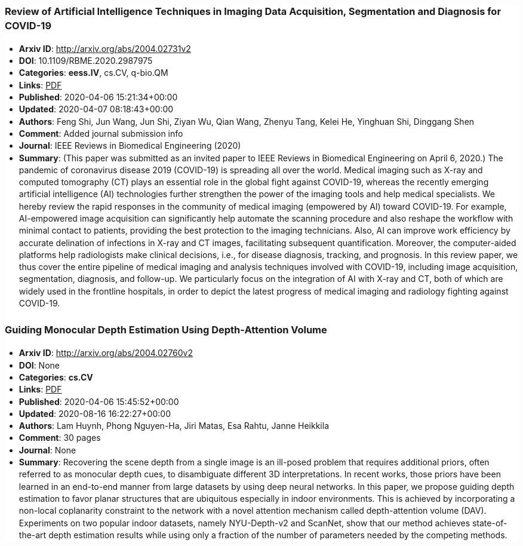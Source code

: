### Review of Artificial Intelligence Techniques in Imaging Data Acquisition, Segmentation and Diagnosis for COVID-19
- **Arxiv ID**: http://arxiv.org/abs/2004.02731v2
- **DOI**: 10.1109/RBME.2020.2987975
- **Categories**: **eess.IV**, cs.CV, q-bio.QM
- **Links**: [PDF](http://arxiv.org/pdf/2004.02731v2)
- **Published**: 2020-04-06 15:21:34+00:00
- **Updated**: 2020-04-07 08:18:43+00:00
- **Authors**: Feng Shi, Jun Wang, Jun Shi, Ziyan Wu, Qian Wang, Zhenyu Tang, Kelei He, Yinghuan Shi, Dinggang Shen
- **Comment**: Added journal submission info
- **Journal**: IEEE Reviews in Biomedical Engineering (2020)
- **Summary**: (This paper was submitted as an invited paper to IEEE Reviews in Biomedical Engineering on April 6, 2020.) The pandemic of coronavirus disease 2019 (COVID-19) is spreading all over the world. Medical imaging such as X-ray and computed tomography (CT) plays an essential role in the global fight against COVID-19, whereas the recently emerging artificial intelligence (AI) technologies further strengthen the power of the imaging tools and help medical specialists. We hereby review the rapid responses in the community of medical imaging (empowered by AI) toward COVID-19. For example, AI-empowered image acquisition can significantly help automate the scanning procedure and also reshape the workflow with minimal contact to patients, providing the best protection to the imaging technicians. Also, AI can improve work efficiency by accurate delination of infections in X-ray and CT images, facilitating subsequent quantification. Moreover, the computer-aided platforms help radiologists make clinical decisions, i.e., for disease diagnosis, tracking, and prognosis. In this review paper, we thus cover the entire pipeline of medical imaging and analysis techniques involved with COVID-19, including image acquisition, segmentation, diagnosis, and follow-up. We particularly focus on the integration of AI with X-ray and CT, both of which are widely used in the frontline hospitals, in order to depict the latest progress of medical imaging and radiology fighting against COVID-19.



### Guiding Monocular Depth Estimation Using Depth-Attention Volume
- **Arxiv ID**: http://arxiv.org/abs/2004.02760v2
- **DOI**: None
- **Categories**: **cs.CV**
- **Links**: [PDF](http://arxiv.org/pdf/2004.02760v2)
- **Published**: 2020-04-06 15:45:52+00:00
- **Updated**: 2020-08-16 16:22:27+00:00
- **Authors**: Lam Huynh, Phong Nguyen-Ha, Jiri Matas, Esa Rahtu, Janne Heikkila
- **Comment**: 30 pages
- **Journal**: None
- **Summary**: Recovering the scene depth from a single image is an ill-posed problem that requires additional priors, often referred to as monocular depth cues, to disambiguate different 3D interpretations. In recent works, those priors have been learned in an end-to-end manner from large datasets by using deep neural networks. In this paper, we propose guiding depth estimation to favor planar structures that are ubiquitous especially in indoor environments. This is achieved by incorporating a non-local coplanarity constraint to the network with a novel attention mechanism called depth-attention volume (DAV). Experiments on two popular indoor datasets, namely NYU-Depth-v2 and ScanNet, show that our method achieves state-of-the-art depth estimation results while using only a fraction of the number of parameters needed by the competing methods.
